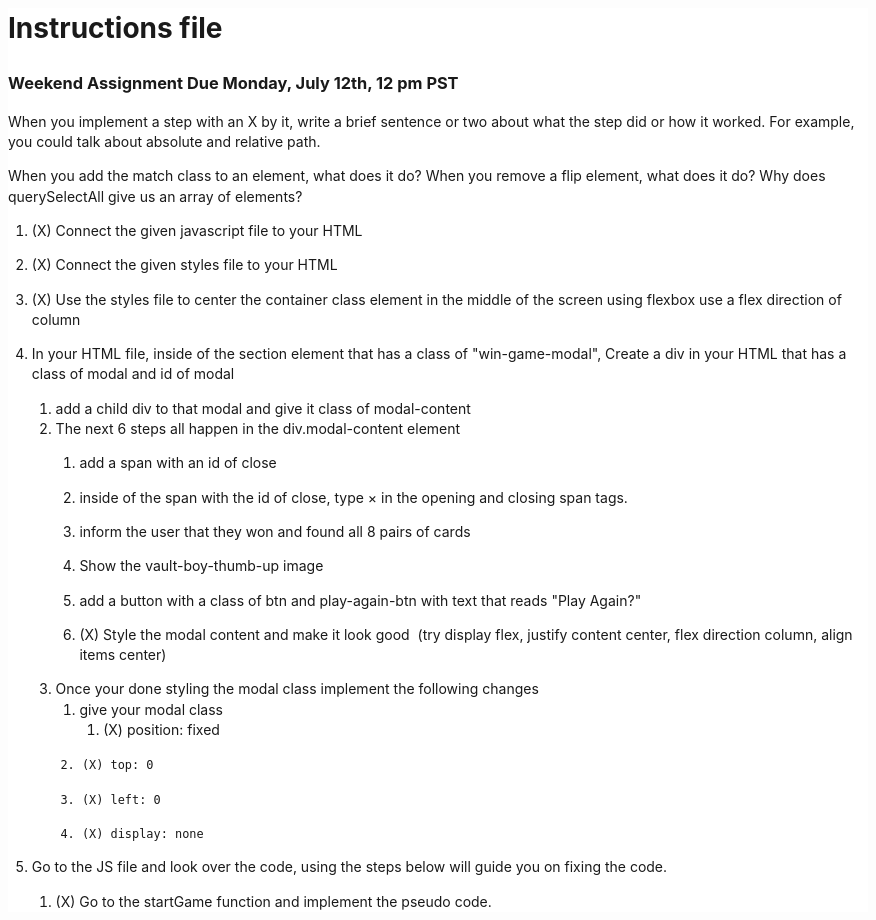 # Instructions file

### Weekend Assignment Due Monday, July 12th, 12 pm PST

When you implement a step with an X by it, write a brief sentence or two about what the step did or how it worked. For example, you could talk about absolute and relative path.

When you add the match class to an element, what does it do?
When you remove a flip element, what does it do?
Why does querySelectAll give us an array of elements?

1. (X) Connect the given javascript file to your HTML 


2. (X) Connect the given styles file to your HTML


3. (X) Use the styles file to center the container class element in the middle of the screen using flexbox use a flex direction of column


4.  In your HTML file, inside of the section element that has a class of "win-game-modal", Create a div in your HTML that has a class of modal and id of modal
	1. add a child div to that modal and give it class of modal-content
	2. The next 6 steps all happen in the div.modal-content element
		1. add a span with an id of close
		2. inside of the span with the id of close, type &times; in the opening and closing span tags.
		3.  inform the user that they won and found all 8 pairs of cards
		4. Show the vault-boy-thumb-up image
		5. add a button with a class of btn and play-again-btn with text that reads "Play Again?"

		6. (X) Style the modal content and make it look good  (try display flex, justify content center, flex direction column, align items center)
    <!-- Display: flex; with flex-direction: column; makes all elements stack ontop of eachother nicely, instead of being side by side. Align-items: center; allows the Fallout boy to appear centered, and makes "play again" button only as large as the text inside. -->
    
	3. Once your done styling the modal class implement the following changes
		1. give your modal class
			1. (X) position: fixed
      <!-- Keeps the modal window fixed into place. As user scrolls, window stays put. -->

			2. (X) top: 0
      <!-- Displays modal window with a top margin of 0, making it appear ontop of the screen, instead of the bottom. -->

			3. (X) left: 0
      <!-- This did not have an effect on my styling. -->

			4. (X) display: none
      <!-- Keeps the modal window hidden from view until the user is finished with the game. -->

5. Go to the JS file and look over the code, using the steps below will guide you on fixing the code.
	1. (X) Go to the startGame function and implement the pseudo code.
  